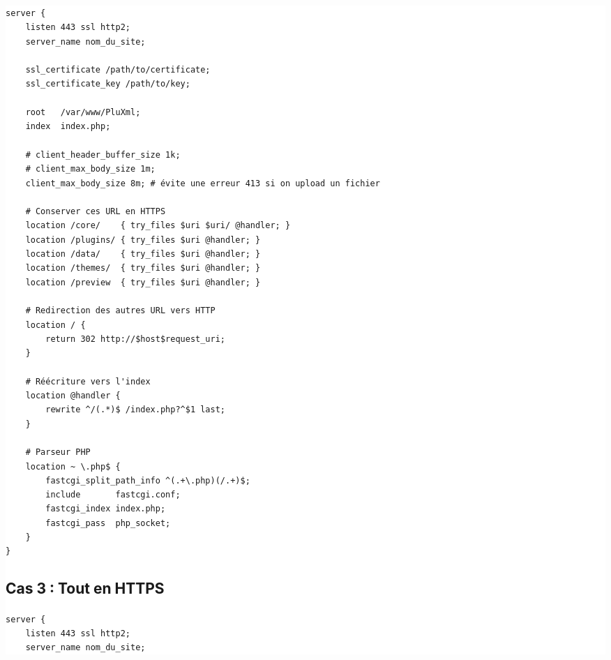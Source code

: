     server {
        listen 443 ssl http2;
        server_name nom_du_site;

        ssl_certificate /path/to/certificate;
        ssl_certificate_key /path/to/key;

        root   /var/www/PluXml;
        index  index.php;

        # client_header_buffer_size 1k;
        # client_max_body_size 1m;
        client_max_body_size 8m; # évite une erreur 413 si on upload un fichier

        # Conserver ces URL en HTTPS
        location /core/    { try_files $uri $uri/ @handler; }
        location /plugins/ { try_files $uri @handler; }
        location /data/    { try_files $uri @handler; }
        location /themes/  { try_files $uri @handler; }
        location /preview  { try_files $uri @handler; }

        # Redirection des autres URL vers HTTP
        location / {
            return 302 http://$host$request_uri;
        }

        # Réécriture vers l'index
        location @handler {
            rewrite ^/(.*)$ /index.php?^$1 last;
        }

        # Parseur PHP
        location ~ \.php$ {
            fastcgi_split_path_info ^(.+\.php)(/.+)$;
            include       fastcgi.conf;
            fastcgi_index index.php;
            fastcgi_pass  php_socket;
        }
    }

## Cas 3 : Tout en HTTPS

    server {
        listen 443 ssl http2;
        server_name nom_du_site;
